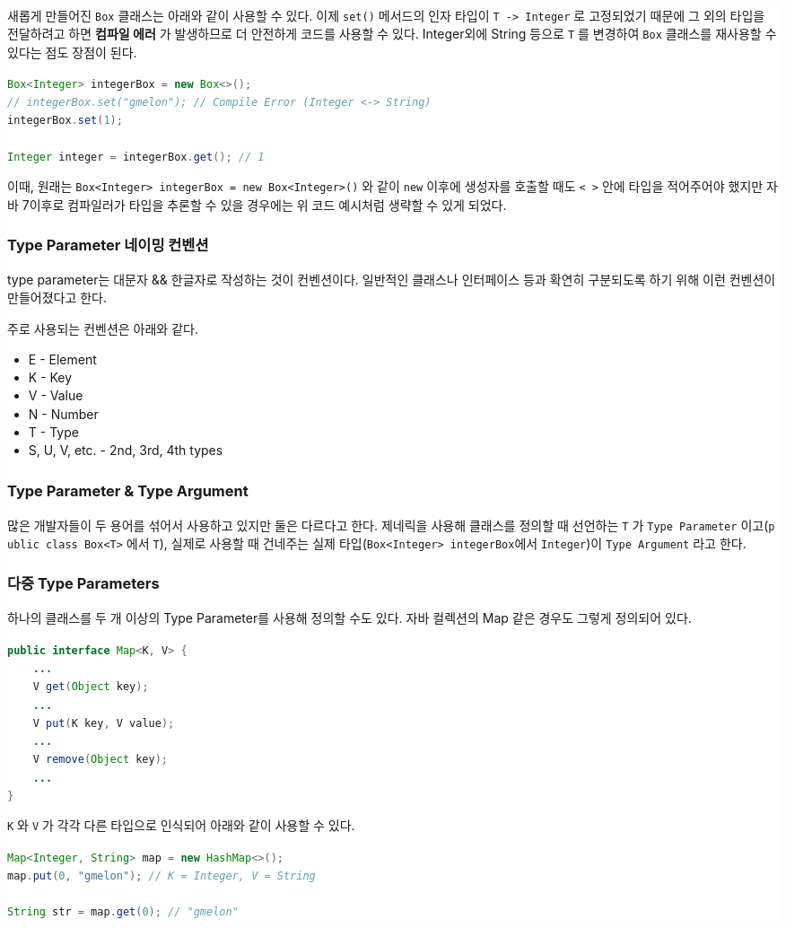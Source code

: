 새롭게 만들어진 `Box` 클래스는 아래와 같이 사용할 수 있다. 이제 `set()` 메서드의 인자 타입이 `T -> Integer` 로 고정되었기 때문에 그 외의 타입을 전달하려고 하면 **컴파일 에러** 가 발생하므로 더 안전하게 코드를 사용할 수 있다. Integer외에 String 등으로 `T` 를 변경하여 `Box` 클래스를 재사용할 수 있다는 점도 장점이 된다.

```java
Box<Integer> integerBox = new Box<>();
// integerBox.set("gmelon"); // Compile Error (Integer <-> String)
integerBox.set(1);

Integer integer = integerBox.get(); // 1
```

이때, 원래는 `Box<Integer> integerBox = new Box<Integer>()` 와 같이 `new` 이후에 생성자를 호출할 때도 `< >` 안에 타입을 적어주어야 했지만 자바 7이후로 컴파일러가 타입을 추론할 수 있을 경우에는 위 코드 예시처럼 생략할 수 있게 되었다.

### Type Parameter 네이밍 컨벤션

type parameter는 대문자 && 한글자로 작성하는 것이 컨벤션이다. 일반적인 클래스나 인터페이스 등과 확연히 구분되도록 하기 위해 이런 컨벤션이 만들어졌다고 한다.

주로 사용되는 컨벤션은 아래와 같다.

*   E - Element
*   K - Key
*   V - Value
*   N - Number
*   T - Type
*   S, U, V, etc. - 2nd, 3rd, 4th types

### Type Parameter & Type Argument

많은 개발자들이 두 용어를 섞어서 사용하고 있지만 둘은 다르다고 한다. 제네릭을 사용해 클래스를 정의할 때 선언하는 `T` 가 `Type Parameter` 이고(`public class Box<T>` 에서 `T`), 실제로 사용할 때 건네주는 실제 타입(`Box<Integer> integerBox`에서 `Integer`)이 `Type Argument` 라고 한다.

### 다중 Type Parameters

하나의 클래스를 두 개 이상의 Type Parameter를 사용해 정의할 수도 있다. 자바 컬렉션의 Map 같은 경우도 그렇게 정의되어 있다.

```java
public interface Map<K, V> {
    ...
    V get(Object key);
    ...
    V put(K key, V value);
    ...
    V remove(Object key);
    ...
}
```

`K` 와 `V` 가 각각 다른 타입으로 인식되어 아래와 같이 사용할 수 있다.

```java
Map<Integer, String> map = new HashMap<>();
map.put(0, "gmelon"); // K = Integer, V = String

String str = map.get(0); // "gmelon"
```
